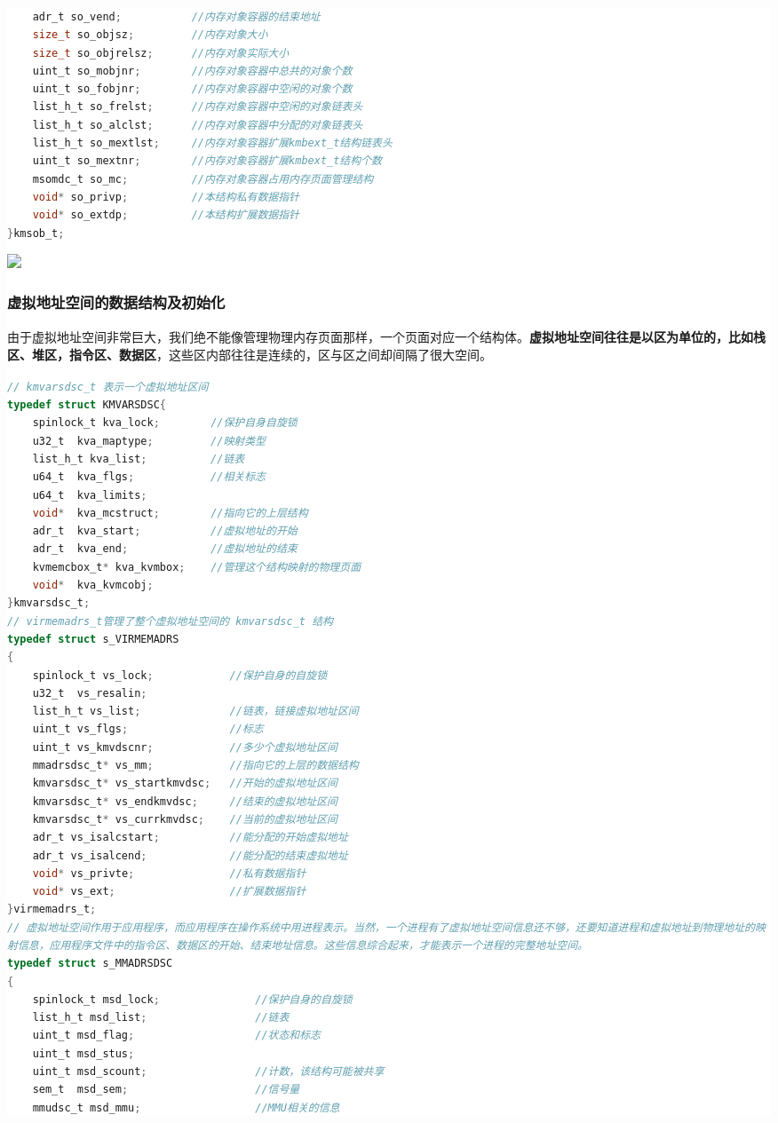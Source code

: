 ```c
    adr_t so_vend;           //内存对象容器的结束地址
    size_t so_objsz;         //内存对象大小
    size_t so_objrelsz;      //内存对象实际大小
    uint_t so_mobjnr;        //内存对象容器中总共的对象个数
    uint_t so_fobjnr;        //内存对象容器中空闲的对象个数
    list_h_t so_frelst;      //内存对象容器中空闲的对象链表头
    list_h_t so_alclst;      //内存对象容器中分配的对象链表头
    list_h_t so_mextlst;     //内存对象容器扩展kmbext_t结构链表头
    uint_t so_mextnr;        //内存对象容器扩展kmbext_t结构个数
    msomdc_t so_mc;          //内存对象容器占用内存页面管理结构
    void* so_privp;          //本结构私有数据指针
    void* so_extdp;          //本结构扩展数据指针
}kmsob_t;
```

![](/public/upload/linux/linux_physical_memory.jpg)

### 虚拟地址空间的数据结构及初始化

由于虚拟地址空间非常巨大，我们绝不能像管理物理内存页面那样，一个页面对应一个结构体。**虚拟地址空间往往是以区为单位的，比如栈区、堆区，指令区、数据区**，这些区内部往往是连续的，区与区之间却间隔了很大空间。

```c
// kmvarsdsc_t 表示一个虚拟地址区间
typedef struct KMVARSDSC{
    spinlock_t kva_lock;        //保护自身自旋锁
    u32_t  kva_maptype;         //映射类型
    list_h_t kva_list;          //链表
    u64_t  kva_flgs;            //相关标志
    u64_t  kva_limits;
    void*  kva_mcstruct;        //指向它的上层结构
    adr_t  kva_start;           //虚拟地址的开始
    adr_t  kva_end;             //虚拟地址的结束
    kvmemcbox_t* kva_kvmbox;    //管理这个结构映射的物理页面
    void*  kva_kvmcobj;
}kmvarsdsc_t;
// virmemadrs_t管理了整个虚拟地址空间的 kmvarsdsc_t 结构
typedef struct s_VIRMEMADRS
{
    spinlock_t vs_lock;            //保护自身的自旋锁
    u32_t  vs_resalin;
    list_h_t vs_list;              //链表，链接虚拟地址区间
    uint_t vs_flgs;                //标志
    uint_t vs_kmvdscnr;            //多少个虚拟地址区间
    mmadrsdsc_t* vs_mm;            //指向它的上层的数据结构
    kmvarsdsc_t* vs_startkmvdsc;   //开始的虚拟地址区间
    kmvarsdsc_t* vs_endkmvdsc;     //结束的虚拟地址区间
    kmvarsdsc_t* vs_currkmvdsc;    //当前的虚拟地址区间
    adr_t vs_isalcstart;           //能分配的开始虚拟地址
    adr_t vs_isalcend;             //能分配的结束虚拟地址
    void* vs_privte;               //私有数据指针
    void* vs_ext;                  //扩展数据指针
}virmemadrs_t;
// 虚拟地址空间作用于应用程序，而应用程序在操作系统中用进程表示。当然，一个进程有了虚拟地址空间信息还不够，还要知道进程和虚拟地址到物理地址的映射信息，应用程序文件中的指令区、数据区的开始、结束地址信息。这些信息综合起来，才能表示一个进程的完整地址空间。
typedef struct s_MMADRSDSC
{
    spinlock_t msd_lock;               //保护自身的自旋锁
    list_h_t msd_list;                 //链表
    uint_t msd_flag;                   //状态和标志
    uint_t msd_stus;
    uint_t msd_scount;                 //计数，该结构可能被共享
    sem_t  msd_sem;                    //信号量
    mmudsc_t msd_mmu;                  //MMU相关的信息
```